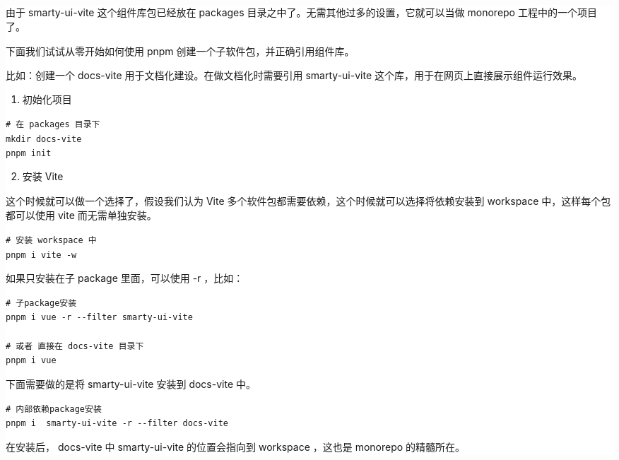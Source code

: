 由于 smarty-ui-vite 这个组件库包已经放在 packages 目录之中了。无需其他过多的设置，它就可以当做 monorepo 工程中的一个项目了。

下面我们试试从零开始如何使用 pnpm 创建一个子软件包，并正确引用组件库。

比如：创建一个 docs-vite 用于文档化建设。在做文档化时需要引用 smarty-ui-vite 这个库，用于在网页上直接展示组件运行效果。

1.  初始化项目

```
# 在 packages 目录下
mkdir docs-vite
pnpm init 
```

2.  安装 Vite

这个时候就可以做一个选择了，假设我们认为 Vite 多个软件包都需要依赖，这个时候就可以选择将依赖安装到 workspace 中，这样每个包都可以使用 vite 而无需单独安装。

```
# 安装 workspace 中
pnpm i vite -w
```

如果只安装在子 package 里面，可以使用 -r ，比如：

```
# 子package安装
pnpm i vue -r --filter smarty-ui-vite

# 或者 直接在 docs-vite 目录下
pnpm i vue
```

下面需要做的是将 smarty-ui-vite 安装到 docs-vite 中。

```
# 内部依赖package安装
pnpm i  smarty-ui-vite -r --filter docs-vite
```

在安装后， docs-vite 中 smarty-ui-vite 的位置会指向到 workspace ，这也是 monorepo 的精髓所在。
